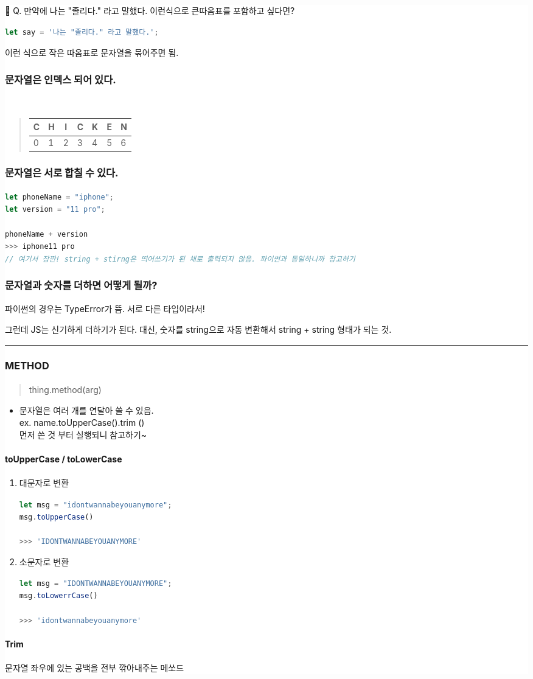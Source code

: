 🤔 Q. 만약에 나는 "졸리다." 라고 말했다. 이런식으로 큰따옴표를 포함하고 싶다면?
```js
let say = '나는 "졸리다." 라고 말했다.';
```
이런 식으로 작은 따옴표로 문자열을 묶어주면 됨.

### 문자열은 인덱스 되어 있다.
<br>

>|C|H|I|C|K|E|N|
>|-|-|-|-|-|-|-|
>|0|1|2|3|4|5|6|

### 문자열은 서로 합칠 수 있다.
``` js
let phoneName = "iphone";
let version = "11 pro";

phoneName + version
>>> iphone11 pro
// 여기서 잠깐! string + stirng은 띄어쓰기가 된 채로 출력되지 않음. 파이썬과 동일하니까 참고하기 
```

### 문자열과 숫자를 더하면 어떻게 될까?
파이썬의 경우는 TypeError가 뜸. 서로 다른 타입이라서!

그런데 JS는 신기하게 더하기가 된다. 대신, 숫자를 string으로 자동 변환해서 string + string 형태가 되는 것.

<hr>

### METHOD
> thing.method(arg)

+ 문자열은 여러 개를 연달아 쓸 수 있음.
<br> ex. name.toUpperCase().trim ()
<br> 먼저 쓴 것 부터 실행되니 참고하기~

#### toUpperCase / toLowerCase
1. 대문자로 변환
    ```js
    let msg = "idontwannabeyouanymore";
    msg.toUpperCase()

    >>> 'IDONTWANNABEYOUANYMORE'
    ```
2. 소문자로 변환
    ```js
    let msg = "IDONTWANNABEYOUANYMORE";
    msg.toLowerrCase()

    >>> 'idontwannabeyouanymore'
    ```
#### Trim
문자열 좌우에 있는 공백을 전부 깎아내주는 메쏘드
